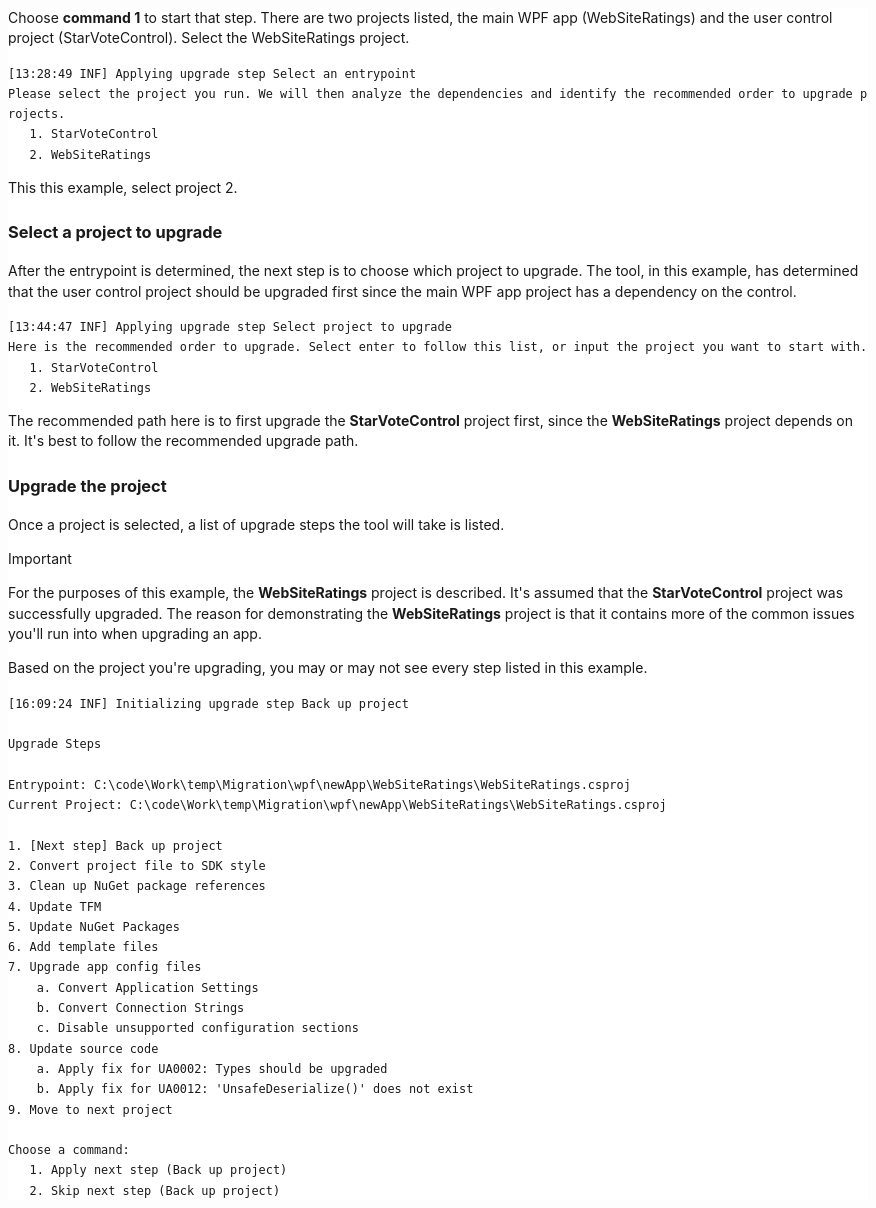 Choose **command 1** to start that step. There are two projects listed, the main WPF app (WebSiteRatings) and the user control project (StarVoteControl). Select the WebSiteRatings project.

```
[13:28:49 INF] Applying upgrade step Select an entrypoint
Please select the project you run. We will then analyze the dependencies and identify the recommended order to upgrade projects.
   1. StarVoteControl
   2. WebSiteRatings
```

This this example, select project 2.

### Select a project to upgrade

After the entrypoint is determined, the next step is to choose which project to upgrade. The tool, in this example, has determined that the user control project should be upgraded first since the main WPF app project has a dependency on the control.

```
[13:44:47 INF] Applying upgrade step Select project to upgrade
Here is the recommended order to upgrade. Select enter to follow this list, or input the project you want to start with.
   1. StarVoteControl
   2. WebSiteRatings
```

The recommended path here is to first upgrade the **StarVoteControl** project first, since the **WebSiteRatings** project depends on it. It's best to follow the recommended upgrade path.

### Upgrade the project

Once a project is selected, a list of upgrade steps the tool will take is listed.

> [!IMPORTANT]
> For the purposes of this example, the **WebSiteRatings** project is described. It's assumed that the **StarVoteControl** project was successfully upgraded. The reason for demonstrating the **WebSiteRatings** project is that it contains more of the common issues you'll run into when upgrading an app.
>
> Based on the project you're upgrading, you may or may not see every step listed in this example.

```
[16:09:24 INF] Initializing upgrade step Back up project

Upgrade Steps

Entrypoint: C:\code\Work\temp\Migration\wpf\newApp\WebSiteRatings\WebSiteRatings.csproj
Current Project: C:\code\Work\temp\Migration\wpf\newApp\WebSiteRatings\WebSiteRatings.csproj

1. [Next step] Back up project
2. Convert project file to SDK style
3. Clean up NuGet package references
4. Update TFM
5. Update NuGet Packages
6. Add template files
7. Upgrade app config files
    a. Convert Application Settings
    b. Convert Connection Strings
    c. Disable unsupported configuration sections
8. Update source code
    a. Apply fix for UA0002: Types should be upgraded
    b. Apply fix for UA0012: 'UnsafeDeserialize()' does not exist
9. Move to next project

Choose a command:
   1. Apply next step (Back up project)
   2. Skip next step (Back up project)
```

[wpf-sample]: https://github.com
